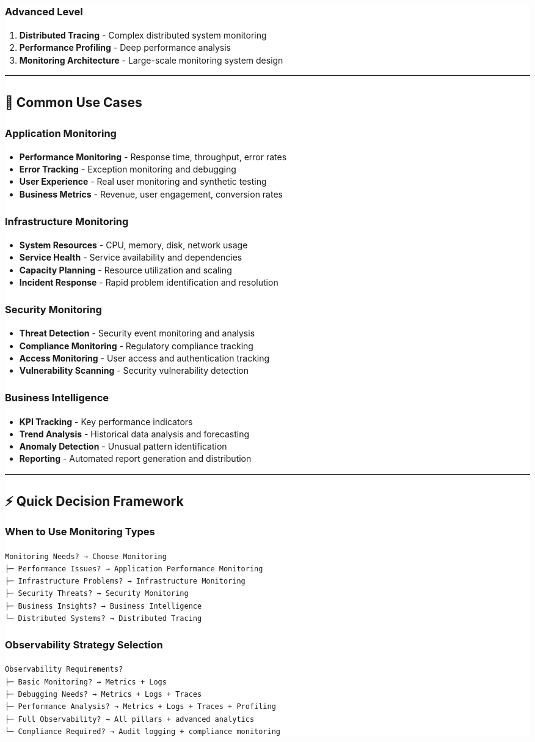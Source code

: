 ### **Advanced Level**
1. **Distributed Tracing** - Complex distributed system monitoring
2. **Performance Profiling** - Deep performance analysis
3. **Monitoring Architecture** - Large-scale monitoring system design

---

## 🎯 **Common Use Cases**

### **Application Monitoring**
- **Performance Monitoring** - Response time, throughput, error rates
- **Error Tracking** - Exception monitoring and debugging
- **User Experience** - Real user monitoring and synthetic testing
- **Business Metrics** - Revenue, user engagement, conversion rates

### **Infrastructure Monitoring**
- **System Resources** - CPU, memory, disk, network usage
- **Service Health** - Service availability and dependencies
- **Capacity Planning** - Resource utilization and scaling
- **Incident Response** - Rapid problem identification and resolution

### **Security Monitoring**
- **Threat Detection** - Security event monitoring and analysis
- **Compliance Monitoring** - Regulatory compliance tracking
- **Access Monitoring** - User access and authentication tracking
- **Vulnerability Scanning** - Security vulnerability detection

### **Business Intelligence**
- **KPI Tracking** - Key performance indicators
- **Trend Analysis** - Historical data analysis and forecasting
- **Anomaly Detection** - Unusual pattern identification
- **Reporting** - Automated report generation and distribution

---

## ⚡ **Quick Decision Framework**

### **When to Use Monitoring Types**
```
Monitoring Needs? → Choose Monitoring
├─ Performance Issues? → Application Performance Monitoring
├─ Infrastructure Problems? → Infrastructure Monitoring
├─ Security Threats? → Security Monitoring
├─ Business Insights? → Business Intelligence
└─ Distributed Systems? → Distributed Tracing
```

### **Observability Strategy Selection**
```
Observability Requirements?
├─ Basic Monitoring? → Metrics + Logs
├─ Debugging Needs? → Metrics + Logs + Traces
├─ Performance Analysis? → Metrics + Logs + Traces + Profiling
├─ Full Observability? → All pillars + advanced analytics
└─ Compliance Required? → Audit logging + compliance monitoring
```
